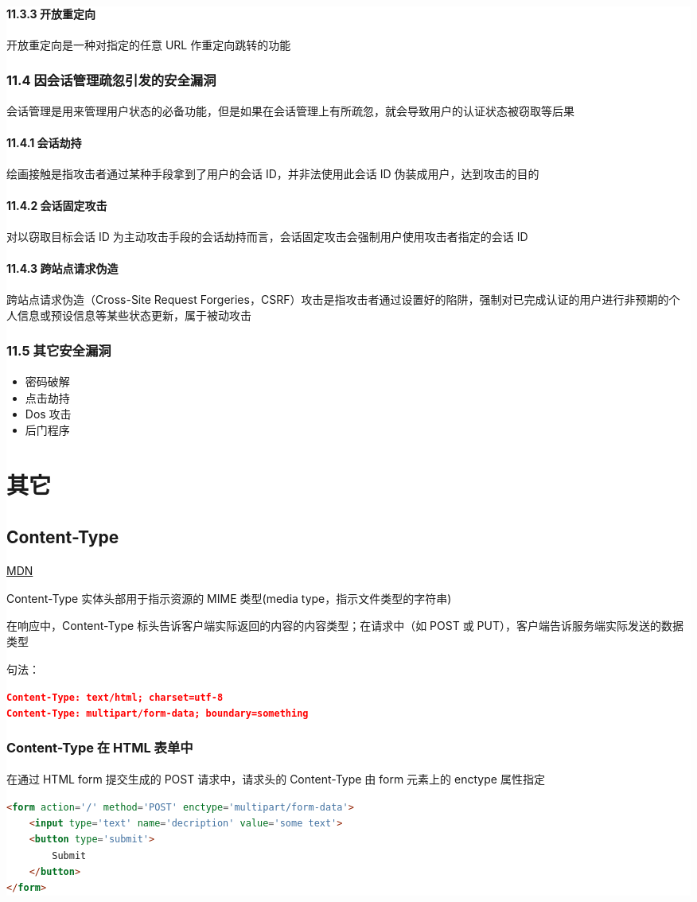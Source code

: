 #### 11.3.3 开放重定向

开放重定向是一种对指定的任意 URL 作重定向跳转的功能

### 11.4 因会话管理疏忽引发的安全漏洞

会话管理是用来管理用户状态的必备功能，但是如果在会话管理上有所疏忽，就会导致用户的认证状态被窃取等后果

#### 11.4.1 会话劫持

绘画接触是指攻击者通过某种手段拿到了用户的会话 ID，并非法使用此会话 ID 伪装成用户，达到攻击的目的

#### 11.4.2 会话固定攻击

对以窃取目标会话 ID 为主动攻击手段的会话劫持而言，会话固定攻击会强制用户使用攻击者指定的会话 ID

#### 11.4.3 跨站点请求伪造

跨站点请求伪造（Cross-Site Request Forgeries，CSRF）攻击是指攻击者通过设置好的陷阱，强制对已完成认证的用户进行非预期的个人信息或预设信息等某些状态更新，属于被动攻击

### 11.5 其它安全漏洞

- 密码破解
- 点击劫持
- Dos 攻击
- 后门程序

# 其它

## Content-Type

[MDN](https://developer.mozilla.org/zh-CN/docs/Web/HTTP/Headers/Content-Type)

Content-Type 实体头部用于指示资源的 MIME 类型(media type，指示文件类型的字符串)

在响应中，Content-Type 标头告诉客户端实际返回的内容的内容类型；在请求中（如 POST 或 PUT），客户端告诉服务端实际发送的数据类型

句法：

```json
Content-Type: text/html; charset=utf-8
Content-Type: multipart/form-data; boundary=something
```

### Content-Type 在 HTML 表单中

在通过 HTML form 提交生成的 POST 请求中，请求头的 Content-Type 由 form 元素上的 enctype 属性指定

```html
<form action='/' method='POST' enctype='multipart/form-data'>
    <input type='text' name='decription' value='some text'>
    <button type='submit'>
        Submit
    </button>
</form>
```
